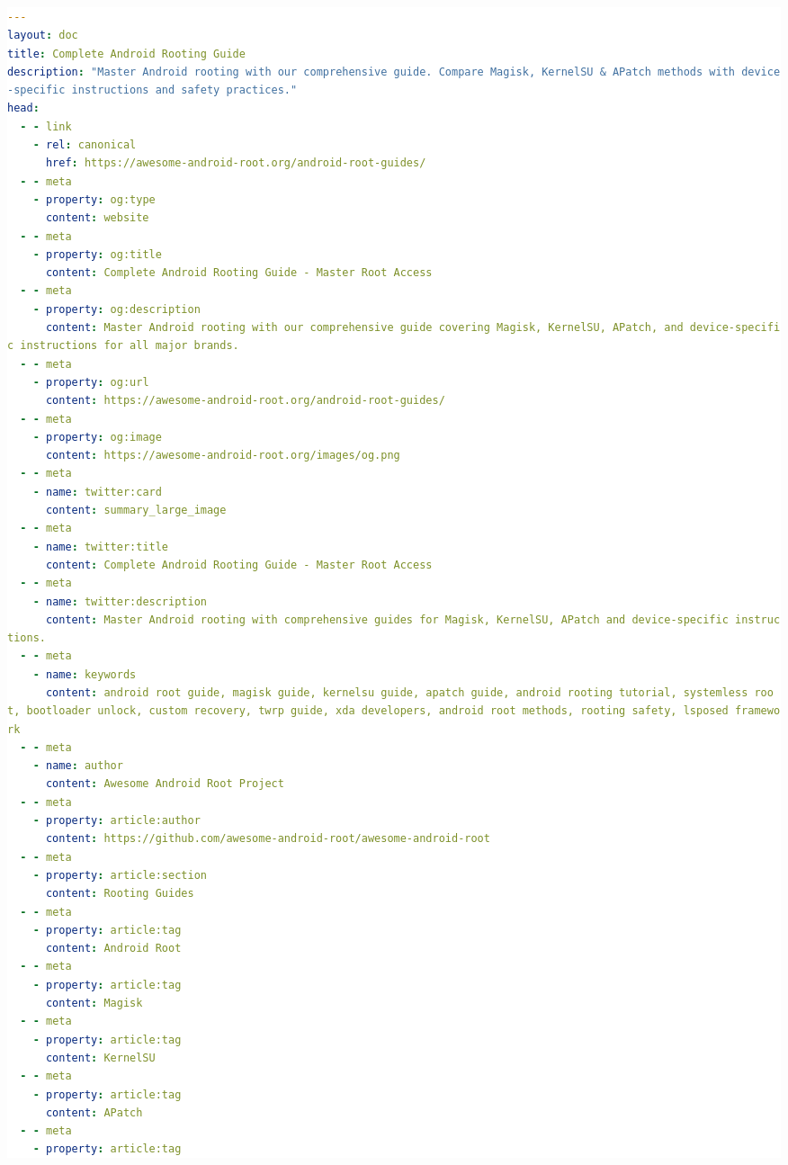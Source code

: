 ```yaml
---
layout: doc
title: Complete Android Rooting Guide
description: "Master Android rooting with our comprehensive guide. Compare Magisk, KernelSU & APatch methods with device-specific instructions and safety practices."
head:
  - - link
    - rel: canonical
      href: https://awesome-android-root.org/android-root-guides/
  - - meta
    - property: og:type
      content: website
  - - meta
    - property: og:title
      content: Complete Android Rooting Guide - Master Root Access
  - - meta
    - property: og:description
      content: Master Android rooting with our comprehensive guide covering Magisk, KernelSU, APatch, and device-specific instructions for all major brands.
  - - meta
    - property: og:url
      content: https://awesome-android-root.org/android-root-guides/
  - - meta
    - property: og:image
      content: https://awesome-android-root.org/images/og.png
  - - meta
    - name: twitter:card
      content: summary_large_image
  - - meta
    - name: twitter:title
      content: Complete Android Rooting Guide - Master Root Access
  - - meta
    - name: twitter:description
      content: Master Android rooting with comprehensive guides for Magisk, KernelSU, APatch and device-specific instructions.
  - - meta
    - name: keywords
      content: android root guide, magisk guide, kernelsu guide, apatch guide, android rooting tutorial, systemless root, bootloader unlock, custom recovery, twrp guide, xda developers, android root methods, rooting safety, lsposed framework
  - - meta
    - name: author
      content: Awesome Android Root Project
  - - meta
    - property: article:author
      content: https://github.com/awesome-android-root/awesome-android-root
  - - meta
    - property: article:section
      content: Rooting Guides
  - - meta
    - property: article:tag
      content: Android Root
  - - meta
    - property: article:tag
      content: Magisk
  - - meta
    - property: article:tag
      content: KernelSU
  - - meta
    - property: article:tag
      content: APatch
  - - meta
    - property: article:tag
```